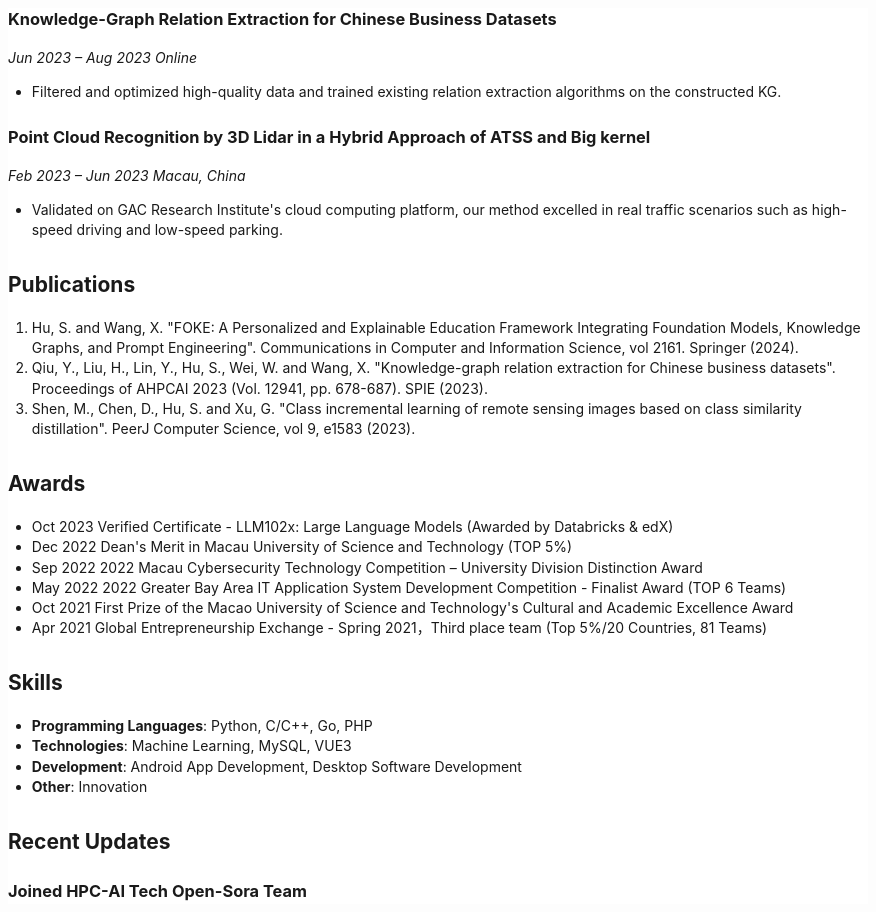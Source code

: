 ### Knowledge-Graph Relation Extraction for Chinese Business Datasets

*Jun 2023 – Aug 2023*
*Online*

- Filtered and optimized high-quality data and trained existing relation extraction algorithms on the constructed KG.

### Point Cloud Recognition by 3D Lidar in a Hybrid Approach of ATSS and Big kernel

*Feb 2023 – Jun 2023*
*Macau, China*

- Validated on GAC Research Institute's cloud computing platform, our method excelled in real traffic scenarios such as high-speed driving and low-speed parking.

## Publications

1. Hu, S. and Wang, X. "FOKE: A Personalized and Explainable Education Framework Integrating Foundation Models, Knowledge Graphs, and Prompt Engineering". Communications in Computer and Information Science, vol 2161. Springer (2024).
3. Qiu, Y., Liu, H., Lin, Y., Hu, S., Wei, W. and Wang, X. "Knowledge-graph relation extraction for Chinese business datasets". Proceedings of AHPCAI 2023 (Vol. 12941, pp. 678-687). SPIE (2023).
4. Shen, M., Chen, D., Hu, S. and Xu, G. "Class incremental learning of remote sensing images based on class similarity distillation". PeerJ Computer Science, vol 9, e1583 (2023).

## Awards

- Oct 2023 Verified Certificate - LLM102x: Large Language Models (Awarded by Databricks & edX)
- Dec 2022 Dean's Merit in Macau University of Science and Technology (TOP 5%)
- Sep 2022 2022 Macau Cybersecurity Technology Competition – University Division Distinction Award
- May 2022 2022 Greater Bay Area IT Application System Development Competition - Finalist Award (TOP 6 Teams)
- Oct 2021 First Prize of the Macao University of Science and Technology's Cultural and Academic Excellence Award
- Apr 2021 Global Entrepreneurship Exchange - Spring 2021，Third place team (Top 5%/20 Countries, 81 Teams)

## Skills

- **Programming Languages**: Python, C/C++, Go, PHP
- **Technologies**: Machine Learning, MySQL, VUE3
- **Development**: Android App Development, Desktop Software Development
- **Other**: Innovation

## Recent Updates

### Joined HPC-AI Tech Open-Sora Team
